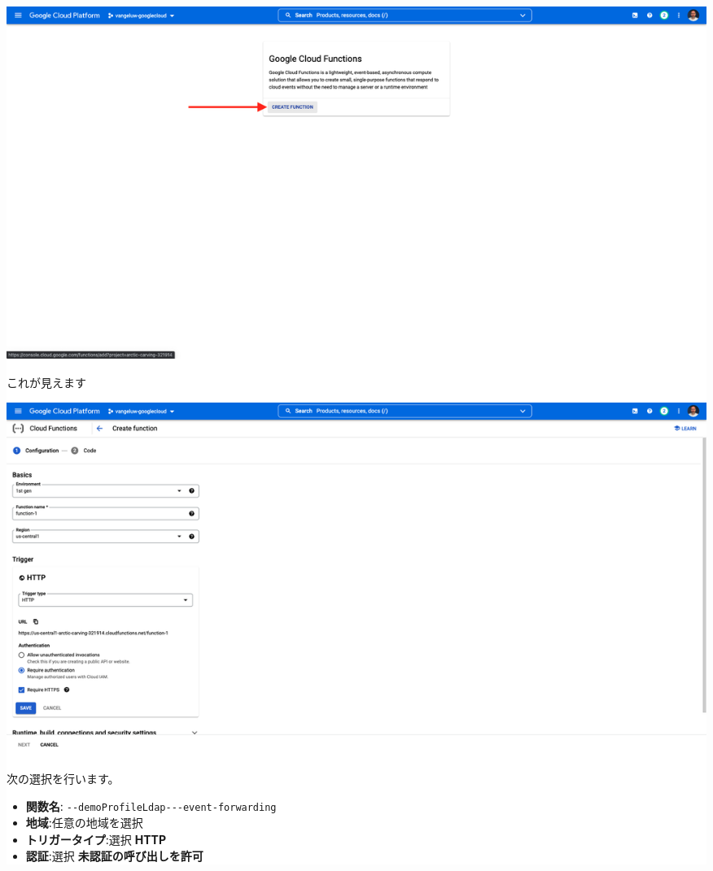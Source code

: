 ![GCP](./images/gcp2.png)

これが見えます

![GCP](./images/gcp6.png)

次の選択を行います。

- **関数名**: `--demoProfileLdap---event-forwarding`
- **地域**:任意の地域を選択
- **トリガータイプ**:選択 **HTTP**
- **認証**:選択 **未認証の呼び出しを許可**
